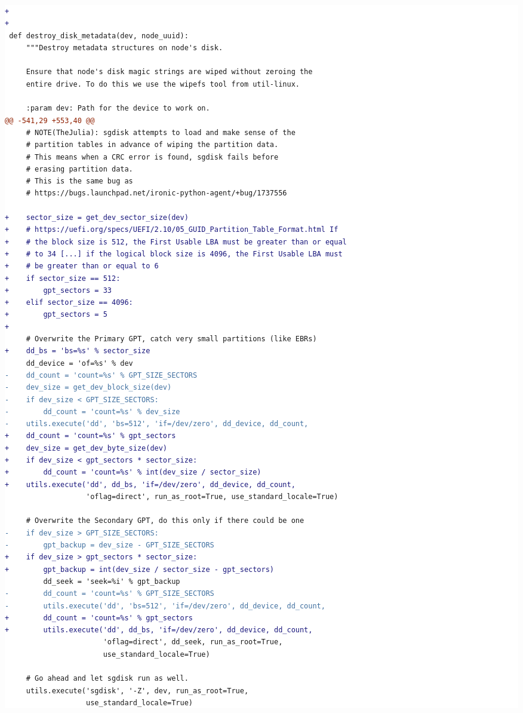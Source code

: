 ```diff
+
+
 def destroy_disk_metadata(dev, node_uuid):
     """Destroy metadata structures on node's disk.
 
     Ensure that node's disk magic strings are wiped without zeroing the
     entire drive. To do this we use the wipefs tool from util-linux.
 
     :param dev: Path for the device to work on.
@@ -541,29 +553,40 @@
     # NOTE(TheJulia): sgdisk attempts to load and make sense of the
     # partition tables in advance of wiping the partition data.
     # This means when a CRC error is found, sgdisk fails before
     # erasing partition data.
     # This is the same bug as
     # https://bugs.launchpad.net/ironic-python-agent/+bug/1737556
 
+    sector_size = get_dev_sector_size(dev)
+    # https://uefi.org/specs/UEFI/2.10/05_GUID_Partition_Table_Format.html If
+    # the block size is 512, the First Usable LBA must be greater than or equal
+    # to 34 [...] if the logical block size is 4096, the First Usable LBA must
+    # be greater than or equal to 6
+    if sector_size == 512:
+        gpt_sectors = 33
+    elif sector_size == 4096:
+        gpt_sectors = 5
+
     # Overwrite the Primary GPT, catch very small partitions (like EBRs)
+    dd_bs = 'bs=%s' % sector_size
     dd_device = 'of=%s' % dev
-    dd_count = 'count=%s' % GPT_SIZE_SECTORS
-    dev_size = get_dev_block_size(dev)
-    if dev_size < GPT_SIZE_SECTORS:
-        dd_count = 'count=%s' % dev_size
-    utils.execute('dd', 'bs=512', 'if=/dev/zero', dd_device, dd_count,
+    dd_count = 'count=%s' % gpt_sectors
+    dev_size = get_dev_byte_size(dev)
+    if dev_size < gpt_sectors * sector_size:
+        dd_count = 'count=%s' % int(dev_size / sector_size)
+    utils.execute('dd', dd_bs, 'if=/dev/zero', dd_device, dd_count,
                   'oflag=direct', run_as_root=True, use_standard_locale=True)
 
     # Overwrite the Secondary GPT, do this only if there could be one
-    if dev_size > GPT_SIZE_SECTORS:
-        gpt_backup = dev_size - GPT_SIZE_SECTORS
+    if dev_size > gpt_sectors * sector_size:
+        gpt_backup = int(dev_size / sector_size - gpt_sectors)
         dd_seek = 'seek=%i' % gpt_backup
-        dd_count = 'count=%s' % GPT_SIZE_SECTORS
-        utils.execute('dd', 'bs=512', 'if=/dev/zero', dd_device, dd_count,
+        dd_count = 'count=%s' % gpt_sectors
+        utils.execute('dd', dd_bs, 'if=/dev/zero', dd_device, dd_count,
                       'oflag=direct', dd_seek, run_as_root=True,
                       use_standard_locale=True)
 
     # Go ahead and let sgdisk run as well.
     utils.execute('sgdisk', '-Z', dev, run_as_root=True,
                   use_standard_locale=True)
```
